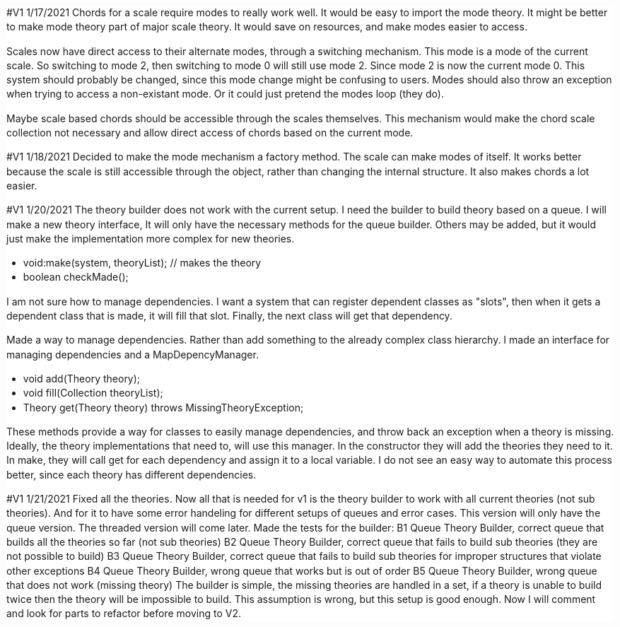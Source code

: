 #V1 1/17/2021
Chords for a scale require modes to really work well. It would be easy to import the mode theory. It might be better to make mode theory part of major scale theory. It would save on resources, and make modes easier to access. 

Scales now have direct access to their alternate modes, through a switching mechanism. This mode is a mode of the current scale. So switching to mode 2, then switching to mode 0 will still use mode 2. Since mode 2 is now the current mode 0. This system should probably be changed, since this mode change might be confusing to users. Modes should also throw an exception when trying to access a non-existant mode. Or it could just pretend the modes loop (they do).

Maybe scale based chords should be accessible through the scales themselves. This mechanism would make the chord scale collection not necessary and allow direct access of chords based on the current mode.

#V1 1/18/2021
Decided to make the mode mechanism a factory method. The scale can make modes of itself. It works better because the scale is still accessible through the object, rather than changing the internal structure. It also makes chords a lot easier.

#V1 1/20/2021
The theory builder does not work with the current setup. I need the builder to build theory based on a queue.
I will make a new theory interface, It will only have the necessary methods for the queue builder. Others may be added, but it would just make the implementation more complex for new theories.
- void:make(system, theoryList);		// makes the theory
- boolean checkMade();

I am not sure how to manage dependencies. I want a system that can register dependent classes as "slots", then when it gets a dependent class that is made, it will fill that slot. Finally, the next class will get that dependency.

Made a way to manage dependencies. Rather than add something to the already complex class hierarchy.
I made an interface for managing dependencies and a MapDepencyManager.
- void add(Theory theory);
- void fill(Collection<Theory> theoryList);
- Theory get(Theory theory) throws MissingTheoryException;

These methods provide a way for classes to easily manage dependencies, and throw back an exception when a theory is missing.
Ideally, the theory implementations that need to, will use this manager. In the constructor they will add the theories they need to it.
In make, they will call get for each dependency and assign it to a local variable. I do not see an easy way to automate this process better, since each theory has different dependencies.

#V1 1/21/2021
Fixed all the theories. Now all that is needed for v1 is the theory builder to work with all current theories (not sub theories). And for it to have some error handeling for different setups of queues and error cases. This version will only have the queue version. The threaded version will come later.
Made the tests for the builder:
B1 Queue Theory Builder, correct queue that builds all the theories so far (not sub theories)
B2 Queue Theory Builder, correct queue that fails to build sub theories (they are not possible to build)
B3 Queue Theory Builder, correct queue that fails to build sub theories for improper structures that violate other exceptions
B4 Queue Theory Builder, wrong queue that works but is out of order
B5 Queue Theory Builder, wrong queue that does not work (missing theory)
The builder is simple, the missing theories are handled in a set, if a theory is unable to build twice then the theory will be impossible to build. This assumption is wrong, but this setup is good enough. Now I will comment and look for parts to refactor before moving to V2.
